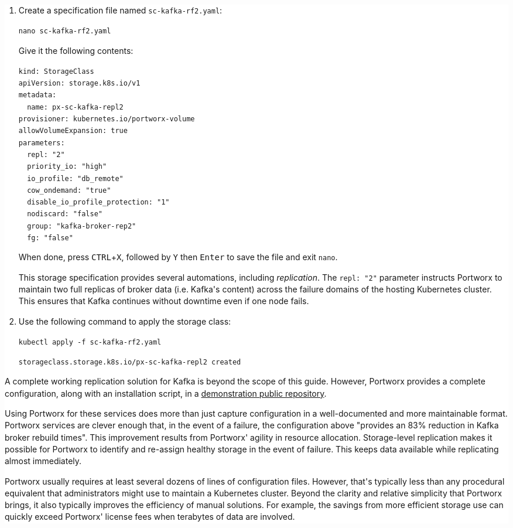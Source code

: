 1.  Create a specification file named `sc-kafka-rf2.yaml`:

    ```command
    nano sc-kafka-rf2.yaml
    ```

    Give it the following contents:

    ```file {title="sc-kafka-rf2.yaml" lang="yaml"}
    kind: StorageClass
    apiVersion: storage.k8s.io/v1
    metadata:
      name: px-sc-kafka-repl2
    provisioner: kubernetes.io/portworx-volume
    allowVolumeExpansion: true
    parameters:
      repl: "2"
      priority_io: "high"
      io_profile: "db_remote"
      cow_ondemand: "true"
      disable_io_profile_protection: "1"
      nodiscard: "false"
      group: "kafka-broker-rep2"
      fg: "false"
    ```

    When done, press <kbd>CTRL</kbd>+<kbd>X</kbd>, followed by <kbd>Y</kbd> then <kbd>Enter</kbd> to save the file and exit `nano`.

    This storage specification provides several automations, including *replication*. The `repl: "2"` parameter instructs Portworx to maintain two full replicas of broker data (i.e. Kafka's content) across the failure domains of the hosting Kubernetes cluster. This ensures that Kafka continues without downtime even if one node fails.

1.  Use the following command to apply the storage class:

    ```command
    kubectl apply -f sc-kafka-rf2.yaml
    ```

    ```output
    storageclass.storage.k8s.io/px-sc-kafka-repl2 created
    ```

A complete working replication solution for Kafka is beyond the scope of this guide. However, Portworx provides a complete configuration, along with an installation script, in a [demonstration public repository](https://github.com/rsomu/kafka-setup-k8s).

Using Portworx for these services does more than just capture configuration in a well-documented and more maintainable format. Portworx services are clever enough that, in the event of a failure, the configuration above "provides an 83% reduction in Kafka broker rebuild times". This improvement results from Portworx' agility in resource allocation. Storage-level replication makes it possible for Portworx to identify and re-assign healthy storage in the event of failure. This keeps data available while replicating almost immediately.

Portworx usually requires at least several dozens of lines of configuration files. However, that's typically less than any procedural equivalent that administrators might use to maintain a Kubernetes cluster. Beyond the clarity and relative simplicity that Portworx brings, it also typically improves the efficiency of manual solutions. For example, the savings from more efficient storage use can quickly exceed Portworx' license fees when terabytes of data are involved.
